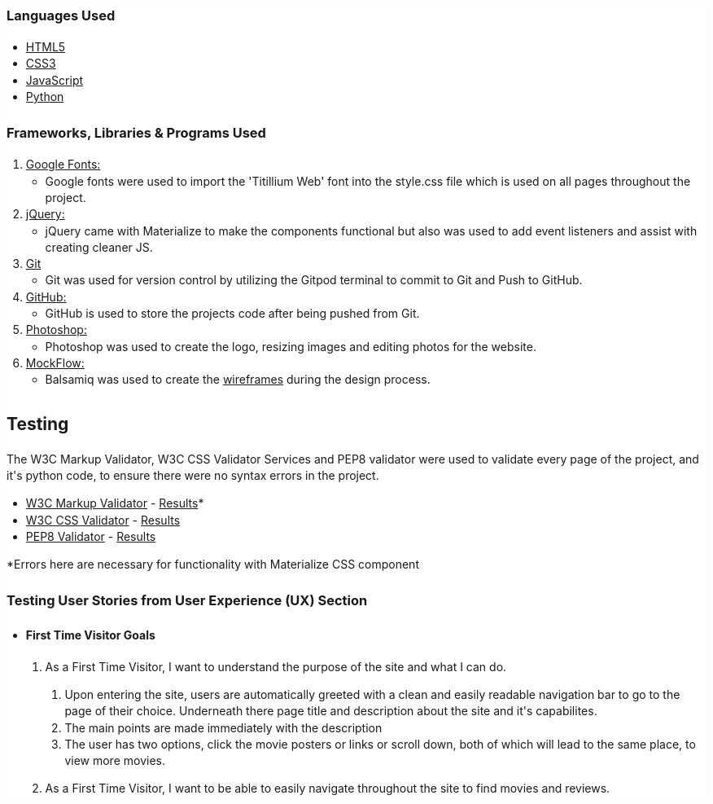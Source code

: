 ### Languages Used

-   [HTML5](https://en.wikipedia.org/wiki/HTML5)
-   [CSS3](https://en.wikipedia.org/wiki/Cascading_Style_Sheets)
-   [JavaScript](https://www.javascript.com/)
-   [Python](https://www.python.org/)

### Frameworks, Libraries & Programs Used

1. [Google Fonts:](https://fonts.google.com/)
    - Google fonts were used to import the 'Titillium Web' font into the style.css file which is used on all pages throughout the project.
2. [jQuery:](https://jquery.com/)
    - jQuery came with Materialize to make the components functional but also was used to add event listeners and assist with creating cleaner JS.
3. [Git](https://git-scm.com/)
    - Git was used for version control by utilizing the Gitpod terminal to commit to Git and Push to GitHub.
4. [GitHub:](https://github.com/)
    - GitHub is used to store the projects code after being pushed from Git.
5. [Photoshop:](https://www.adobe.com/ie/products/photoshop.html)
    - Photoshop was used to create the logo, resizing images and editing photos for the website.
6. [MockFlow:](https://mockflow.com/)
    - Balsamiq was used to create the [wireframes](https://github.com/) during the design process.

## Testing

The W3C Markup Validator, W3C CSS Validator Services and PEP8 validator were used to validate every page of the project, and it's python code, to ensure there were no syntax errors in the project.

-   [W3C Markup Validator](https://validator.w3.org/) - [Results](./docs/movies-html-validation.png)*
-   [W3C CSS Validator](https://jigsaw.w3.org/css-validator/#validate_by_input) - [Results](./docs/css-validate.png)
-   [PEP8 Validator](pep8online.com/) - [Results](./docs/pep8-validation.png)


\*Errors here are necessary for functionality with Materialize CSS component

### Testing User Stories from User Experience (UX) Section

-   #### First Time Visitor Goals

     1. As a First Time Visitor, I want to understand the purpose of the site and what I can do.

        1. Upon entering the site, users are automatically greeted with a clean and easily readable navigation bar to go to the page of their choice. Underneath there page title and description about the site and it's capabilites.
        2. The main points are made immediately with the description
        3. The user has two options, click the movie posters or links or scroll down, both of which will lead to the same place, to view more movies.

    2. As a First Time Visitor, I want to be able to easily navigate throughout the site to find movies and reviews.
